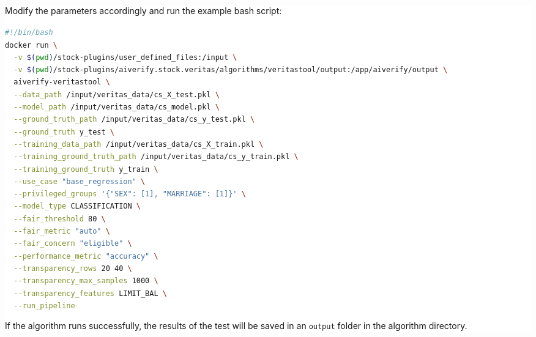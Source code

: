 Modify the parameters accordingly and run the example bash script:

```sh
#!/bin/bash
docker run \
  -v $(pwd)/stock-plugins/user_defined_files:/input \
  -v $(pwd)/stock-plugins/aiverify.stock.veritas/algorithms/veritastool/output:/app/aiverify/output \
  aiverify-veritastool \
  --data_path /input/veritas_data/cs_X_test.pkl \
  --model_path /input/veritas_data/cs_model.pkl \
  --ground_truth_path /input/veritas_data/cs_y_test.pkl \
  --ground_truth y_test \
  --training_data_path /input/veritas_data/cs_X_train.pkl \
  --training_ground_truth_path /input/veritas_data/cs_y_train.pkl \
  --training_ground_truth y_train \
  --use_case "base_regression" \
  --privileged_groups '{"SEX": [1], "MARRIAGE": [1]}' \
  --model_type CLASSIFICATION \
  --fair_threshold 80 \
  --fair_metric "auto" \
  --fair_concern "eligible" \
  --performance_metric "accuracy" \
  --transparency_rows 20 40 \
  --transparency_max_samples 1000 \
  --transparency_features LIMIT_BAL \
  --run_pipeline
```

If the algorithm runs successfully, the results of the test will be saved in an `output` folder in the algorithm directory.
